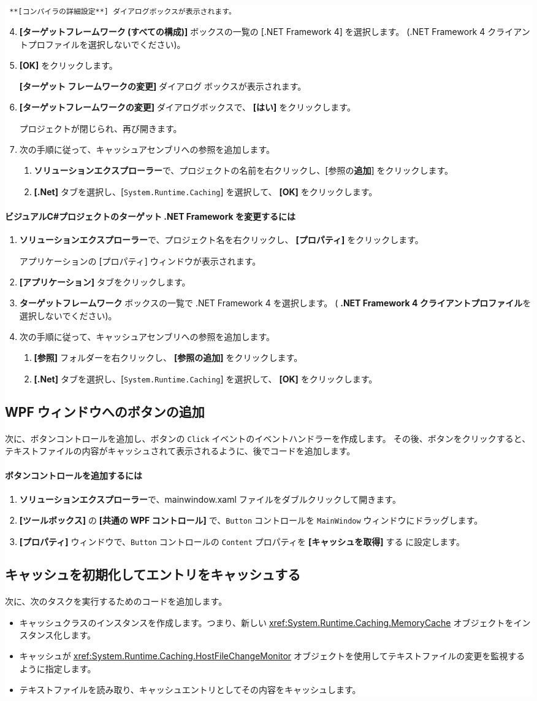      **[コンパイラの詳細設定**] ダイアログボックスが表示されます。

4. **[ターゲットフレームワーク (すべての構成)]** ボックスの一覧の [.NET Framework 4] を選択します。 (.NET Framework 4 クライアントプロファイルを選択しないでください)。

5. **[OK]** をクリックします。

     **[ターゲット フレームワークの変更]** ダイアログ ボックスが表示されます。

6. **[ターゲットフレームワークの変更]** ダイアログボックスで、 **[はい]** をクリックします。

     プロジェクトが閉じられ、再び開きます。

7. 次の手順に従って、キャッシュアセンブリへの参照を追加します。

    1. **ソリューションエクスプローラー**で、プロジェクトの名前を右クリックし、[参照の**追加**] をクリックします。

    2. **[.Net]** タブを選択し、[`System.Runtime.Caching`] を選択して、 **[OK]** をクリックします。

#### <a name="to-change-the-target-net-framework-in-a-visual-c-project"></a>ビジュアルC#プロジェクトのターゲット .NET Framework を変更するには

1. **ソリューションエクスプローラー**で、プロジェクト名を右クリックし、 **[プロパティ]** をクリックします。

     アプリケーションの [プロパティ] ウィンドウが表示されます。

2. **[アプリケーション]** タブをクリックします。

3. **ターゲットフレームワーク** ボックスの一覧で .NET Framework 4 を選択します。 ( **.NET Framework 4 クライアントプロファイル**を選択しないでください)。

4. 次の手順に従って、キャッシュアセンブリへの参照を追加します。

    1. **[参照]** フォルダーを右クリックし、 **[参照の追加]** をクリックします。

    2. **[.Net]** タブを選択し、[`System.Runtime.Caching`] を選択して、 **[OK]** をクリックします。

## <a name="adding-a-button-to-the-wpf-window"></a>WPF ウィンドウへのボタンの追加
 次に、ボタンコントロールを追加し、ボタンの `Click` イベントのイベントハンドラーを作成します。 その後、ボタンをクリックすると、テキストファイルの内容がキャッシュされて表示されるように、後でコードを追加します。

#### <a name="to-add-a-button-control"></a>ボタンコントロールを追加するには

1. **ソリューションエクスプローラー**で、mainwindow.xaml ファイルをダブルクリックして開きます。

2. **[ツールボックス]** の **[共通の WPF コントロール]** で、`Button` コントロールを `MainWindow` ウィンドウにドラッグします。

3. **[プロパティ]** ウィンドウで、`Button` コントロールの `Content` プロパティを **[キャッシュを取得]** する に設定します。

## <a name="initializing-the-cache-and-caching-an-entry"></a>キャッシュを初期化してエントリをキャッシュする
 次に、次のタスクを実行するためのコードを追加します。

- キャッシュクラスのインスタンスを作成します。つまり、新しい <xref:System.Runtime.Caching.MemoryCache> オブジェクトをインスタンス化します。

- キャッシュが <xref:System.Runtime.Caching.HostFileChangeMonitor> オブジェクトを使用してテキストファイルの変更を監視するように指定します。

- テキストファイルを読み取り、キャッシュエントリとしてその内容をキャッシュします。
